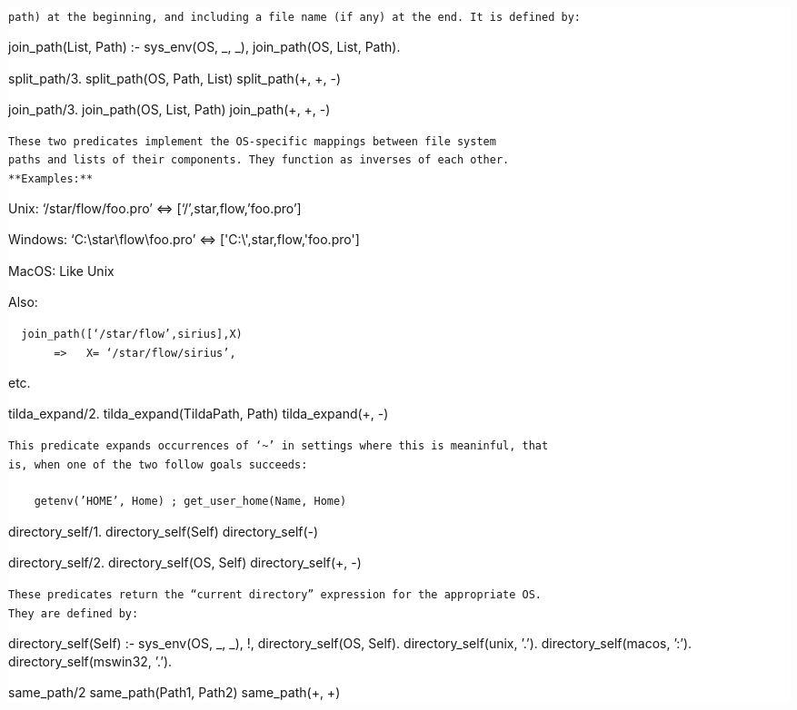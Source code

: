 ````
path) at the beginning, and including a file name (if any) at the end. It is defined by:
````
join_path(List, Path)
    :- sys_env(OS, _, _),
       join_path(OS, List, Path).
````
````
split_path/3.
split_path(OS, Path, List)
split_path(+, +, -)

join_path/3.
join_path(OS, List, Path)
join_path(+, +, -)
````
These two predicates implement the OS-specific mappings between file system
paths and lists of their components. They function as inverses of each other.
**Examples:**
````
Unix: ‘/star/flow/foo.pro’
              <=> [‘/’,star,flow,’foo.pro’]

Windows: ‘C:\\star\\flow\\foo.pro’
              <=> ['C:\\',star,flow,'foo.pro']

MacOS:  Like Unix

Also:

      join_path([‘/star/flow’,sirius],X)
           =>   X= ‘/star/flow/sirius’,
etc.
````
````
tilda_expand/2.
tilda_expand(TildaPath, Path)
tilda_expand(+, -)
````
This predicate expands occurrences of ‘~’ in settings where this is meaninful, that
is, when one of the two follow goals succeeds:

    getenv(’HOME’, Home) ; get_user_home(Name, Home)

````
directory_self/1.
directory_self(Self)
directory_self(-)

directory_self/2.
directory_self(OS, Self)
directory_self(+, -)
````
These predicates return the “current directory” expression for the appropriate OS.
They are defined by:
````
directory_self(Self)
    :- sys_env(OS, _, _),
       !,
       directory_self(OS, Self).
directory_self(unix, ’.’).
directory_self(macos, ’:’).
directory_self(mswin32, ’.’).
````
````
same_path/2
same_path(Path1, Path2)
same_path(+, +)
````
````